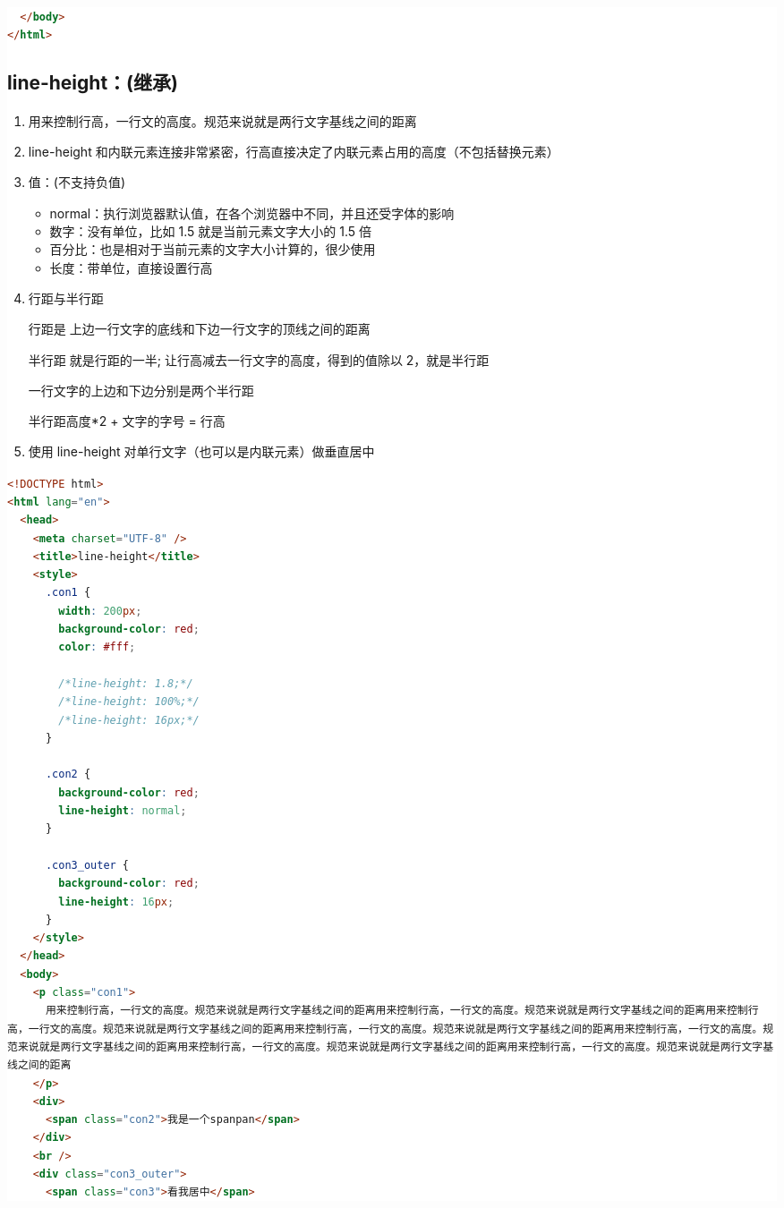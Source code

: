 ```html
  </body>
</html>
```

## line-height：(继承)

1. 用来控制行高，一行文的高度。规范来说就是两行文字基线之间的距离
2. line-height 和内联元素连接非常紧密，行高直接决定了内联元素占用的高度（不包括替换元素）
3. 值：(不支持负值)

   - normal：执行浏览器默认值，在各个浏览器中不同，并且还受字体的影响
   - 数字：没有单位，比如 1.5 就是当前元素文字大小的 1.5 倍
   - 百分比：也是相对于当前元素的文字大小计算的，很少使用
   - 长度：带单位，直接设置行高

4. 行距与半行距

   行距是 上边一行文字的底线和下边一行文字的顶线之间的距离

   半行距 就是行距的一半; 让行高减去一行文字的高度，得到的值除以 2，就是半行距

   一行文字的上边和下边分别是两个半行距

   半行距高度\*2 + 文字的字号 = 行高

5. 使用 line-height 对单行文字（也可以是内联元素）做垂直居中

```html
<!DOCTYPE html>
<html lang="en">
  <head>
    <meta charset="UTF-8" />
    <title>line-height</title>
    <style>
      .con1 {
        width: 200px;
        background-color: red;
        color: #fff;

        /*line-height: 1.8;*/
        /*line-height: 100%;*/
        /*line-height: 16px;*/
      }

      .con2 {
        background-color: red;
        line-height: normal;
      }

      .con3_outer {
        background-color: red;
        line-height: 16px;
      }
    </style>
  </head>
  <body>
    <p class="con1">
      用来控制行高，一行文的高度。规范来说就是两行文字基线之间的距离用来控制行高，一行文的高度。规范来说就是两行文字基线之间的距离用来控制行高，一行文的高度。规范来说就是两行文字基线之间的距离用来控制行高，一行文的高度。规范来说就是两行文字基线之间的距离用来控制行高，一行文的高度。规范来说就是两行文字基线之间的距离用来控制行高，一行文的高度。规范来说就是两行文字基线之间的距离用来控制行高，一行文的高度。规范来说就是两行文字基线之间的距离
    </p>
    <div>
      <span class="con2">我是一个spanpan</span>
    </div>
    <br />
    <div class="con3_outer">
      <span class="con3">看我居中</span>
```